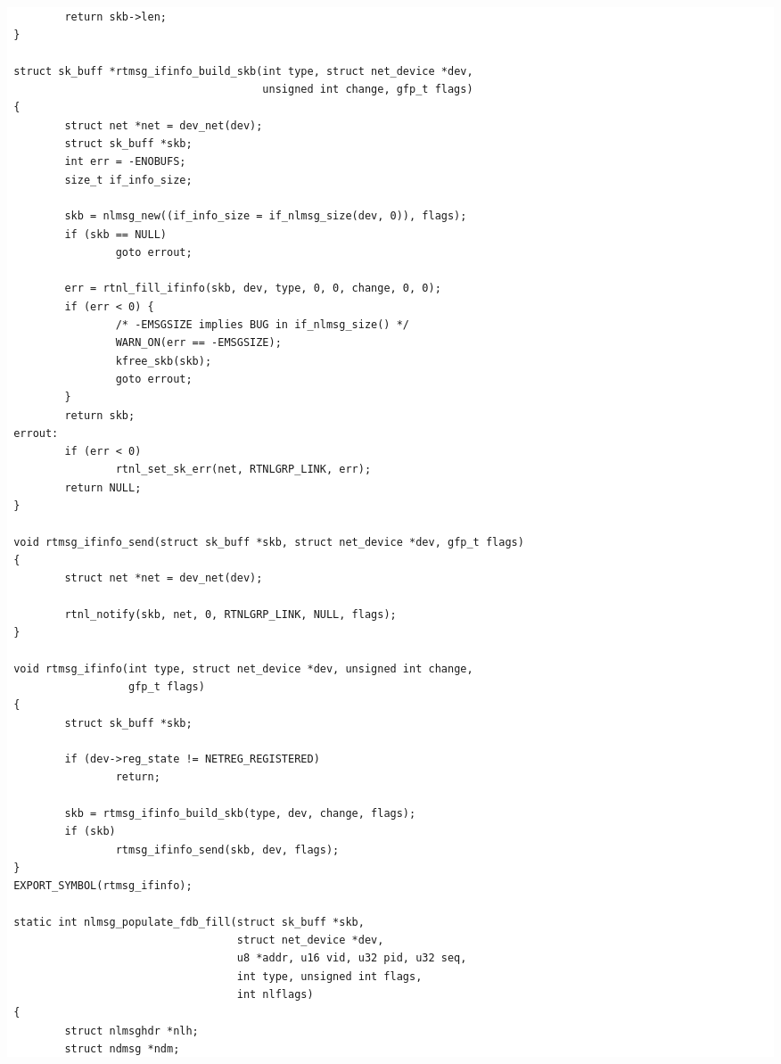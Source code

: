              return skb->len;
     }
     
     struct sk_buff *rtmsg_ifinfo_build_skb(int type, struct net_device *dev,
                                            unsigned int change, gfp_t flags)
     {
             struct net *net = dev_net(dev);
             struct sk_buff *skb;
             int err = -ENOBUFS;
             size_t if_info_size;
     
             skb = nlmsg_new((if_info_size = if_nlmsg_size(dev, 0)), flags);
             if (skb == NULL)
                     goto errout;
     
             err = rtnl_fill_ifinfo(skb, dev, type, 0, 0, change, 0, 0);
             if (err < 0) {
                     /* -EMSGSIZE implies BUG in if_nlmsg_size() */
                     WARN_ON(err == -EMSGSIZE);
                     kfree_skb(skb);
                     goto errout;
             }
             return skb;
     errout:
             if (err < 0)
                     rtnl_set_sk_err(net, RTNLGRP_LINK, err);
             return NULL;
     }
     
     void rtmsg_ifinfo_send(struct sk_buff *skb, struct net_device *dev, gfp_t flags)
     {
             struct net *net = dev_net(dev);
     
             rtnl_notify(skb, net, 0, RTNLGRP_LINK, NULL, flags);
     }
     
     void rtmsg_ifinfo(int type, struct net_device *dev, unsigned int change,
                       gfp_t flags)
     {
             struct sk_buff *skb;
     
             if (dev->reg_state != NETREG_REGISTERED)
                     return;
     
             skb = rtmsg_ifinfo_build_skb(type, dev, change, flags);
             if (skb)
                     rtmsg_ifinfo_send(skb, dev, flags);
     }
     EXPORT_SYMBOL(rtmsg_ifinfo);
     
     static int nlmsg_populate_fdb_fill(struct sk_buff *skb,
                                        struct net_device *dev,
                                        u8 *addr, u16 vid, u32 pid, u32 seq,
                                        int type, unsigned int flags,
                                        int nlflags)
     {
             struct nlmsghdr *nlh;
             struct ndmsg *ndm;
     